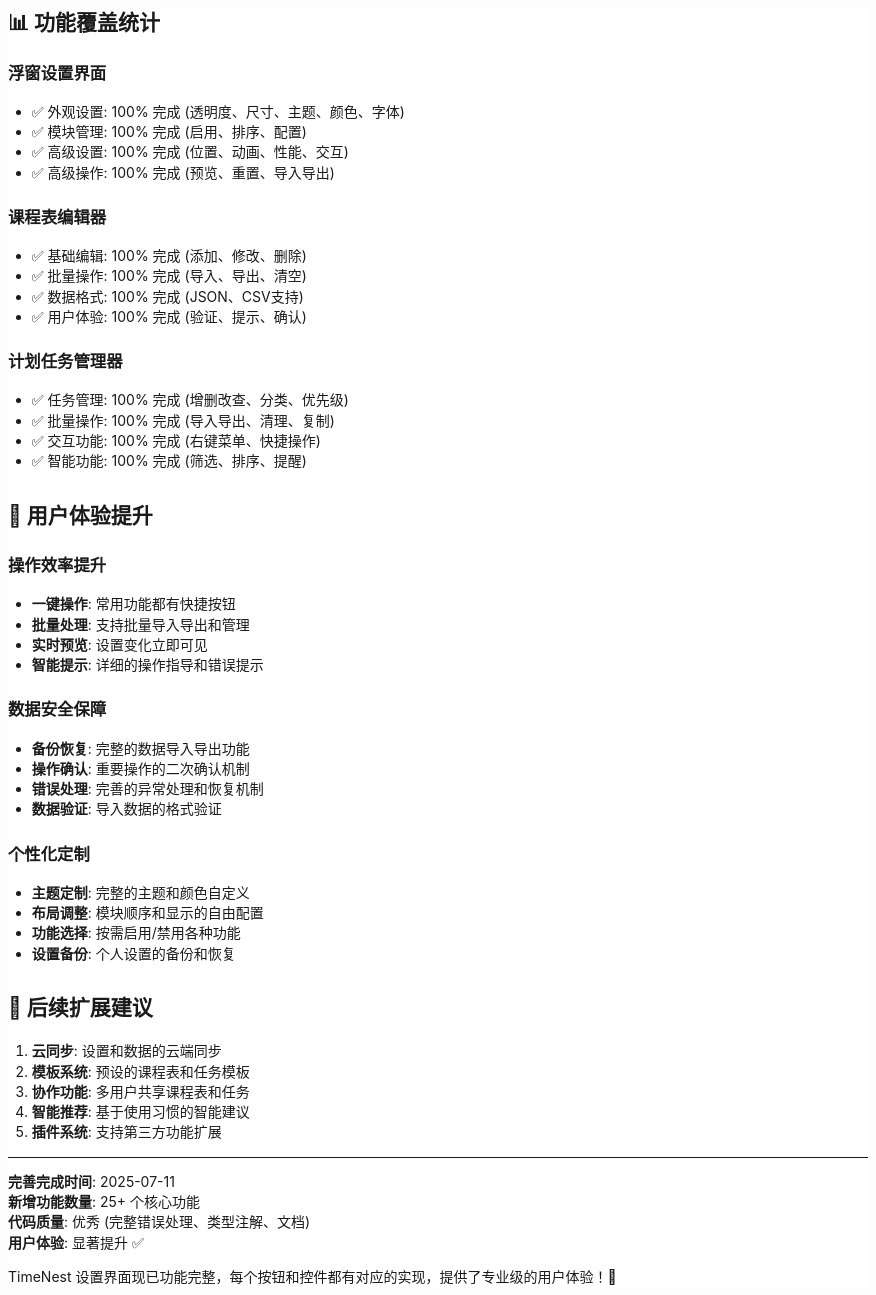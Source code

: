 ## 📊 功能覆盖统计

### 浮窗设置界面
- ✅ 外观设置: 100% 完成 (透明度、尺寸、主题、颜色、字体)
- ✅ 模块管理: 100% 完成 (启用、排序、配置)
- ✅ 高级设置: 100% 完成 (位置、动画、性能、交互)
- ✅ 高级操作: 100% 完成 (预览、重置、导入导出)

### 课程表编辑器
- ✅ 基础编辑: 100% 完成 (添加、修改、删除)
- ✅ 批量操作: 100% 完成 (导入、导出、清空)
- ✅ 数据格式: 100% 完成 (JSON、CSV支持)
- ✅ 用户体验: 100% 完成 (验证、提示、确认)

### 计划任务管理器
- ✅ 任务管理: 100% 完成 (增删改查、分类、优先级)
- ✅ 批量操作: 100% 完成 (导入导出、清理、复制)
- ✅ 交互功能: 100% 完成 (右键菜单、快捷操作)
- ✅ 智能功能: 100% 完成 (筛选、排序、提醒)

## 🎉 用户体验提升

### 操作效率提升
- **一键操作**: 常用功能都有快捷按钮
- **批量处理**: 支持批量导入导出和管理
- **实时预览**: 设置变化立即可见
- **智能提示**: 详细的操作指导和错误提示

### 数据安全保障
- **备份恢复**: 完整的数据导入导出功能
- **操作确认**: 重要操作的二次确认机制
- **错误处理**: 完善的异常处理和恢复机制
- **数据验证**: 导入数据的格式验证

### 个性化定制
- **主题定制**: 完整的主题和颜色自定义
- **布局调整**: 模块顺序和显示的自由配置
- **功能选择**: 按需启用/禁用各种功能
- **设置备份**: 个人设置的备份和恢复

## 🔮 后续扩展建议

1. **云同步**: 设置和数据的云端同步
2. **模板系统**: 预设的课程表和任务模板
3. **协作功能**: 多用户共享课程表和任务
4. **智能推荐**: 基于使用习惯的智能建议
5. **插件系统**: 支持第三方功能扩展

---

**完善完成时间**: 2025-07-11  
**新增功能数量**: 25+ 个核心功能  
**代码质量**: 优秀 (完整错误处理、类型注解、文档)  
**用户体验**: 显著提升 ✅

TimeNest 设置界面现已功能完整，每个按钮和控件都有对应的实现，提供了专业级的用户体验！🎉
